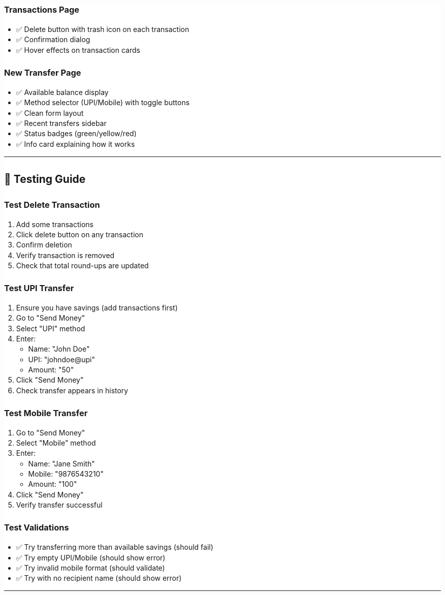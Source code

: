 ### Transactions Page
- ✅ Delete button with trash icon on each transaction
- ✅ Confirmation dialog
- ✅ Hover effects on transaction cards

### New Transfer Page
- ✅ Available balance display
- ✅ Method selector (UPI/Mobile) with toggle buttons
- ✅ Clean form layout
- ✅ Recent transfers sidebar
- ✅ Status badges (green/yellow/red)
- ✅ Info card explaining how it works

---

## 🧪 Testing Guide

### Test Delete Transaction
1. Add some transactions
2. Click delete button on any transaction
3. Confirm deletion
4. Verify transaction is removed
5. Check that total round-ups are updated

### Test UPI Transfer
1. Ensure you have savings (add transactions first)
2. Go to "Send Money"
3. Select "UPI" method
4. Enter:
   - Name: "John Doe"
   - UPI: "johndoe@upi"
   - Amount: "50"
5. Click "Send Money"
6. Check transfer appears in history

### Test Mobile Transfer
1. Go to "Send Money"
2. Select "Mobile" method
3. Enter:
   - Name: "Jane Smith"
   - Mobile: "9876543210"
   - Amount: "100"
4. Click "Send Money"
5. Verify transfer successful

### Test Validations
- ✅ Try transferring more than available savings (should fail)
- ✅ Try empty UPI/Mobile (should show error)
- ✅ Try invalid mobile format (should validate)
- ✅ Try with no recipient name (should show error)

---